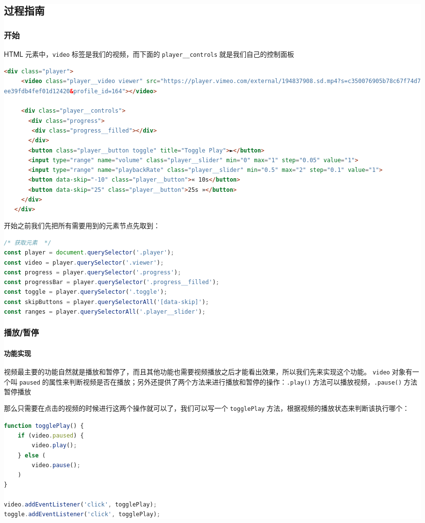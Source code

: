 ## 过程指南

### 开始

HTML 元素中，`video` 标签是我们的视频，而下面的 `player__controls` 就是我们自己的控制面板

```html
<div class="player">
     <video class="player__video viewer" src="https://player.vimeo.com/external/194837908.sd.mp4?s=c350076905b78c67f74d7ee39fdb4fef01d12420&profile_id=164"></video>

     <div class="player__controls">
       <div class="progress">
        <div class="progress__filled"></div>
       </div>
       <button class="player__button toggle" title="Toggle Play">►</button>
       <input type="range" name="volume" class="player__slider" min="0" max="1" step="0.05" value="1">
       <input type="range" name="playbackRate" class="player__slider" min="0.5" max="2" step="0.1" value="1">
       <button data-skip="-10" class="player__button">« 10s</button>
       <button data-skip="25" class="player__button">25s »</button>
     </div>
   </div>
```

开始之前我们先把所有需要用到的元素节点先取到：

```javascript
/* 获取元素  */
const player = document.querySelector('.player');
const video = player.querySelector('.viewer');
const progress = player.querySelector('.progress');
const progressBar = player.querySelector('.progress__filled');
const toggle = player.querySelector('.toggle');
const skipButtons = player.querySelectorAll('[data-skip]');
const ranges = player.querySelectorAll('.player__slider');
```

### **播放/暂停**

#### 功能实现

视频最主要的功能自然就是播放和暂停了，而且其他功能也需要视频播放之后才能看出效果，所以我们先来实现这个功能。
`video` 对象有一个叫 `paused` 的属性来判断视频是否在播放；另外还提供了两个方法来进行播放和暂停的操作：`.play()` 方法可以播放视频，`.pause()` 方法暂停播放

那么只需要在点击的视频的时候进行这两个操作就可以了，我们可以写一个 `togglePlay` 方法，根据视频的播放状态来判断该执行哪个：

```javascript
function togglePlay() {
    if (video.paused) {
        video.play();
    } else (
        video.pause();
    )
}

video.addEventListener('click', togglePlay);
toggle.addEventListener('click', togglePlay);
```
